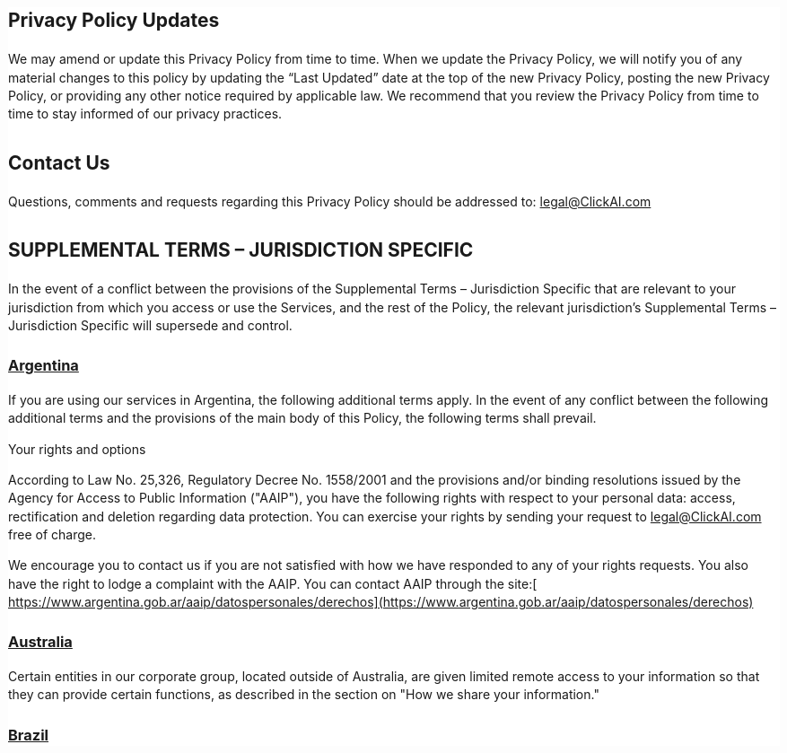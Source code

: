 ## **Privacy Policy Updates**

We may amend or update this Privacy Policy from time to time. When we update the
Privacy Policy, we will notify you of any material changes to this policy by
updating the “Last Updated” date at the top of the new Privacy Policy, posting
the new Privacy Policy, or providing any other notice required by applicable
law. We recommend that you review the Privacy Policy from time to time to stay
informed of our privacy practices.

## **Contact Us**

Questions, comments and requests regarding this Privacy Policy should be
addressed to: legal@ClickAI.com

## **SUPPLEMENTAL TERMS – JURISDICTION SPECIFIC**

In the event of a conflict between the provisions of the Supplemental Terms –
Jurisdiction Specific that are relevant to your jurisdiction from which you
access or use the Services, and the rest of the Policy, the relevant
jurisdiction’s Supplemental Terms – Jurisdiction Specific will supersede and
control.

### **<span style="text-decoration:underline;">Argentina</span>**

If you are using our services in Argentina, the following additional terms
apply. In the event of any conflict between the following additional terms and
the provisions of the main body of this Policy, the following terms shall
prevail.

Your rights and options

According to Law No. 25,326, Regulatory Decree No. 1558/2001 and the provisions
and/or binding resolutions issued by the Agency for Access to Public Information
("AAIP"), you have the following rights with respect to your personal data:
access, rectification and deletion regarding data protection. You can exercise
your rights by sending your request to legal@ClickAI.com free of charge.

We encourage you to contact us if you are not satisfied with how we have
responded to any of your rights requests. You also have the right to lodge a
complaint with the AAIP. You can contact AAIP through the
site:[ https://www.argentina.gob.ar/aaip/datospersonales/derechos](https://www.argentina.gob.ar/aaip/datospersonales/derechos)

### **<span style="text-decoration:underline;">Australia</span>**

Certain entities in our corporate group, located outside of Australia, are given
limited remote access to your information so that they can provide certain
functions, as described in the section on "How we share your information."

### **<span style="text-decoration:underline;">Brazil</span>**
